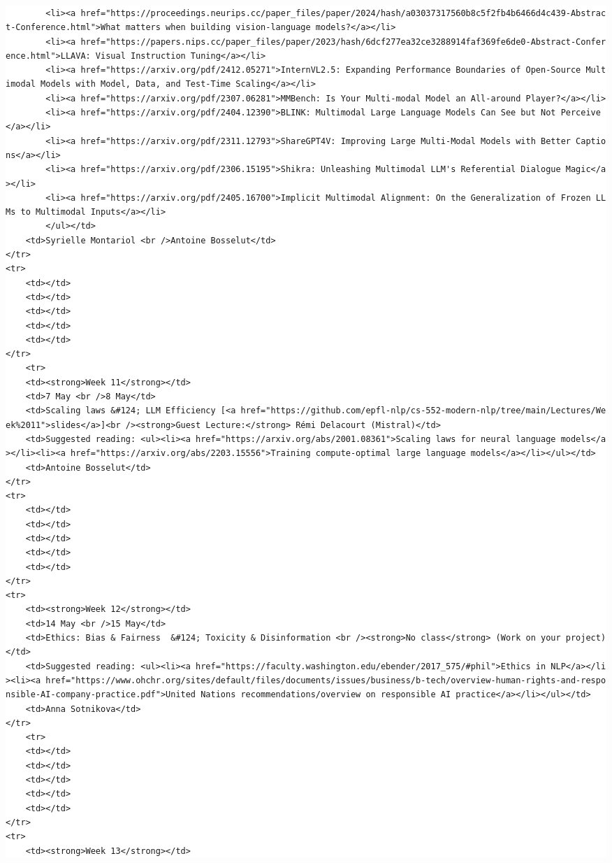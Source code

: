             <li><a href="https://proceedings.neurips.cc/paper_files/paper/2024/hash/a03037317560b8c5f2fb4b6466d4c439-Abstract-Conference.html">What matters when building vision-language models?</a></li>
            <li><a href="https://papers.nips.cc/paper_files/paper/2023/hash/6dcf277ea32ce3288914faf369fe6de0-Abstract-Conference.html">LLAVA: Visual Instruction Tuning</a></li>
            <li><a href="https://arxiv.org/pdf/2412.05271">InternVL2.5: Expanding Performance Boundaries of Open-Source Multimodal Models with Model, Data, and Test-Time Scaling</a></li>
            <li><a href="https://arxiv.org/pdf/2307.06281">MMBench: Is Your Multi-modal Model an All-around Player?</a></li>
            <li><a href="https://arxiv.org/pdf/2404.12390">BLINK: Multimodal Large Language Models Can See but Not Perceive</a></li>
            <li><a href="https://arxiv.org/pdf/2311.12793">ShareGPT4V: Improving Large Multi-Modal Models with Better Captions</a></li>
            <li><a href="https://arxiv.org/pdf/2306.15195">Shikra: Unleashing Multimodal LLM's Referential Dialogue Magic</a></li>
            <li><a href="https://arxiv.org/pdf/2405.16700">Implicit Multimodal Alignment: On the Generalization of Frozen LLMs to Multimodal Inputs</a></li>
            </ul></td>
        <td>Syrielle Montariol <br />Antoine Bosselut</td>
    </tr>
    <tr>
        <td></td>
        <td></td>
        <td></td>
        <td></td>
        <td></td>
    </tr>
        <tr>
        <td><strong>Week 11</strong></td>
        <td>7 May <br />8 May</td>
        <td>Scaling laws &#124; LLM Efficiency [<a href="https://github.com/epfl-nlp/cs-552-modern-nlp/tree/main/Lectures/Week%2011">slides</a>]<br /><strong>Guest Lecture:</strong> Rémi Delacourt (Mistral)</td>
        <td>Suggested reading: <ul><li><a href="https://arxiv.org/abs/2001.08361">Scaling laws for neural language models</a></li><li><a href="https://arxiv.org/abs/2203.15556">Training compute-optimal large language models</a></li></ul></td>
        <td>Antoine Bosselut</td>
    </tr>
    <tr>
        <td></td>
        <td></td>
        <td></td>
        <td></td>
        <td></td>
    </tr>
    <tr>
        <td><strong>Week 12</strong></td>
        <td>14 May <br />15 May</td>
        <td>Ethics: Bias & Fairness  &#124; Toxicity & Disinformation <br /><strong>No class</strong> (Work on your project)</td>
        <td>Suggested reading: <ul><li><a href="https://faculty.washington.edu/ebender/2017_575/#phil">Ethics in NLP</a></li><li><a href="https://www.ohchr.org/sites/default/files/documents/issues/business/b-tech/overview-human-rights-and-responsible-AI-company-practice.pdf">United Nations recommendations/overview on responsible AI practice</a></li></ul></td>
        <td>Anna Sotnikova</td>
    </tr>
        <tr>
        <td></td>
        <td></td>
        <td></td>
        <td></td>
        <td></td>
    </tr>
    <tr>
        <td><strong>Week 13</strong></td>